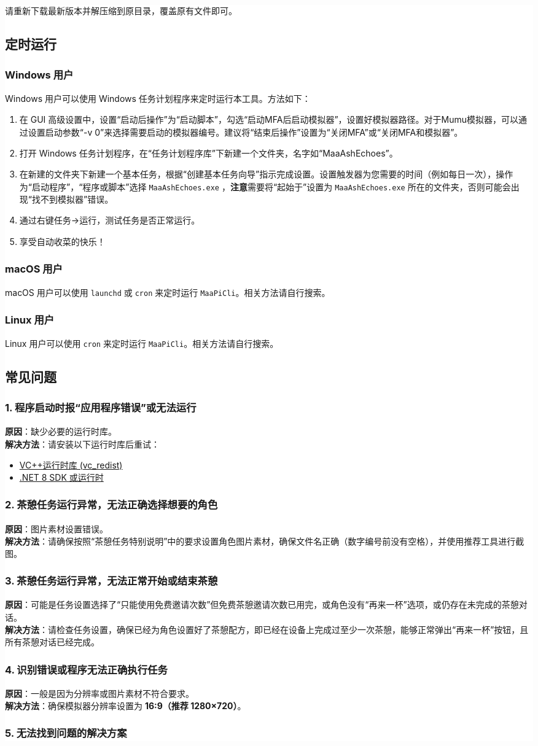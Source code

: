 请重新下载最新版本并解压缩到原目录，覆盖原有文件即可。

## 定时运行

### Windows 用户

Windows 用户可以使用 Windows 任务计划程序来定时运行本工具。方法如下：

1. 在 GUI 高级设置中，设置“启动后操作”为“启动脚本”，勾选“启动MFA后启动模拟器”，设置好模拟器路径。对于Mumu模拟器，可以通过设置启动参数“-v 0”来选择需要启动的模拟器编号。建议将“结束后操作”设置为“关闭MFA”或“关闭MFA和模拟器”。

2. 打开 Windows 任务计划程序，在“任务计划程序库”下新建一个文件夹，名字如“MaaAshEchoes”。

3. 在新建的文件夹下新建一个基本任务，根据“创建基本任务向导”指示完成设置。设置触发器为您需要的时间（例如每日一次），操作为“启动程序”，“程序或脚本”选择 `MaaAshEchoes.exe` ，**注意**需要将“起始于”设置为 `MaaAshEchoes.exe` 所在的文件夹，否则可能会出现“找不到模拟器”错误。

4. 通过右键任务→运行，测试任务是否正常运行。

5. 享受自动收菜的快乐！

### macOS 用户

macOS 用户可以使用 `launchd` 或 `cron` 来定时运行 `MaaPiCli`。相关方法请自行搜索。

### Linux 用户

Linux 用户可以使用 `cron` 来定时运行 `MaaPiCli`。相关方法请自行搜索。

## 常见问题

### 1. 程序启动时报“应用程序错误”或无法运行

**原因**：缺少必要的运行时库。  
**解决方法**：请安装以下运行时库后重试：

- [VC++运行时库 (vc_redist)](https://aka.ms/vs/17/release/vc_redist.x64.exe)
- [.NET 8 SDK 或运行时](https://dotnet.microsoft.com/zh-cn/download/dotnet/8.0)

### 2. 茶憩任务运行异常，无法正确选择想要的角色

**原因**：图片素材设置错误。  
**解决方法**：请确保按照“茶憩任务特别说明”中的要求设置角色图片素材，确保文件名正确（数字编号前没有空格），并使用推荐工具进行截图。

### 3. 茶憩任务运行异常，无法正常开始或结束茶憩

**原因**：可能是任务设置选择了“只能使用免费邀请次数”但免费茶憩邀请次数已用完，或角色没有“再来一杯”选项，或仍存在未完成的茶憩对话。  
**解决方法**：请检查任务设置，确保已经为角色设置好了茶憩配方，即已经在设备上完成过至少一次茶憩，能够正常弹出“再来一杯”按钮，且所有茶憩对话已经完成。

### 4. 识别错误或程序无法正确执行任务

**原因**：一般是因为分辨率或图片素材不符合要求。  
**解决方法**：确保模拟器分辨率设置为 **16:9（推荐 1280×720）**。

### 5. 无法找到问题的解决方案

